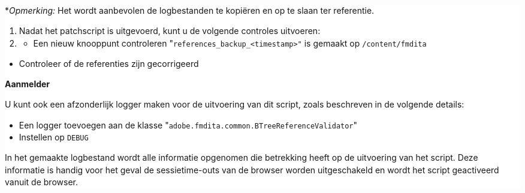    **Opmerking:* Het wordt aanbevolen de logbestanden te kopiëren en op te slaan ter referentie.

1. Nadat het patchscript is uitgevoerd, kunt u de volgende controles uitvoeren:
1. 
   - Een nieuw knooppunt controleren &quot;`references_backup_<timestamp>"` is gemaakt op `/content/fmdita`
- Controleer of de referenties zijn gecorrigeerd

**Aanmelder**

U kunt ook een afzonderlijk logger maken voor de uitvoering van dit script, zoals beschreven in de volgende details:

- Een logger toevoegen aan de klasse &quot;`adobe.fmdita.common.BTreeReferenceValidator`&quot;
- Instellen op `DEBUG`

In het gemaakte logbestand wordt alle informatie opgenomen die betrekking heeft op de uitvoering van het script. Deze informatie is handig voor het geval de sessietime-outs van de browser worden uitgeschakeld en wordt het script geactiveerd vanuit de browser.
